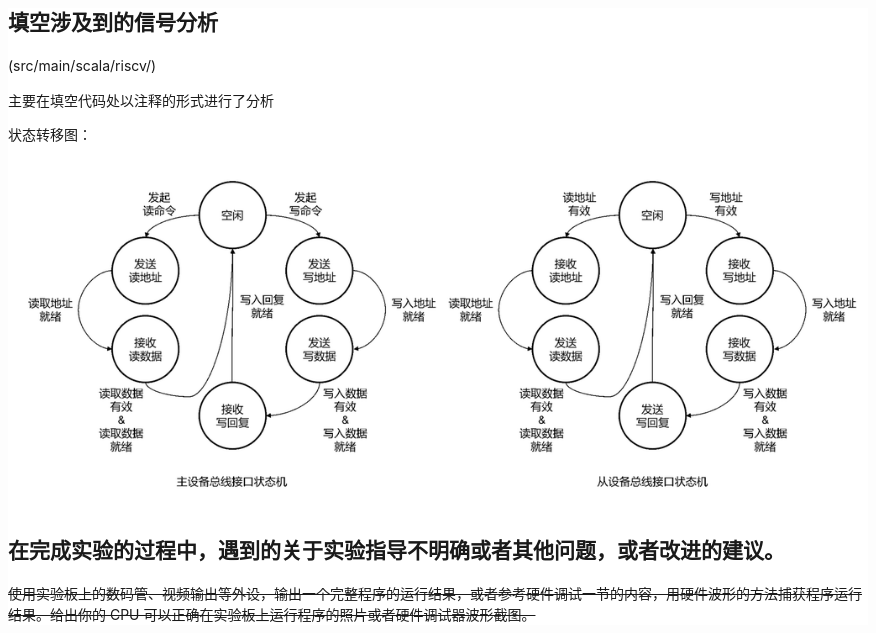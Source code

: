 ## 填空涉及到的信号分析

(src/main/scala/riscv/)

主要在填空代码处以注释的形式进行了分析

状态转移图：

![avatar](../../../../assets/yatcpu/lab4/states.png)

## 在完成实验的过程中，遇到的关于实验指导不明确或者其他问题，或者改进的建议。

~~使用实验板上的数码管、视频输出等外设，输出一个完整程序的运行结果，或者参考硬件调试一节的内容，用硬件波形的方法捕获程序运行结果。给出你的 CPU 可以正确在实验板上运行程序的照片或者硬件调试器波形截图。~~
